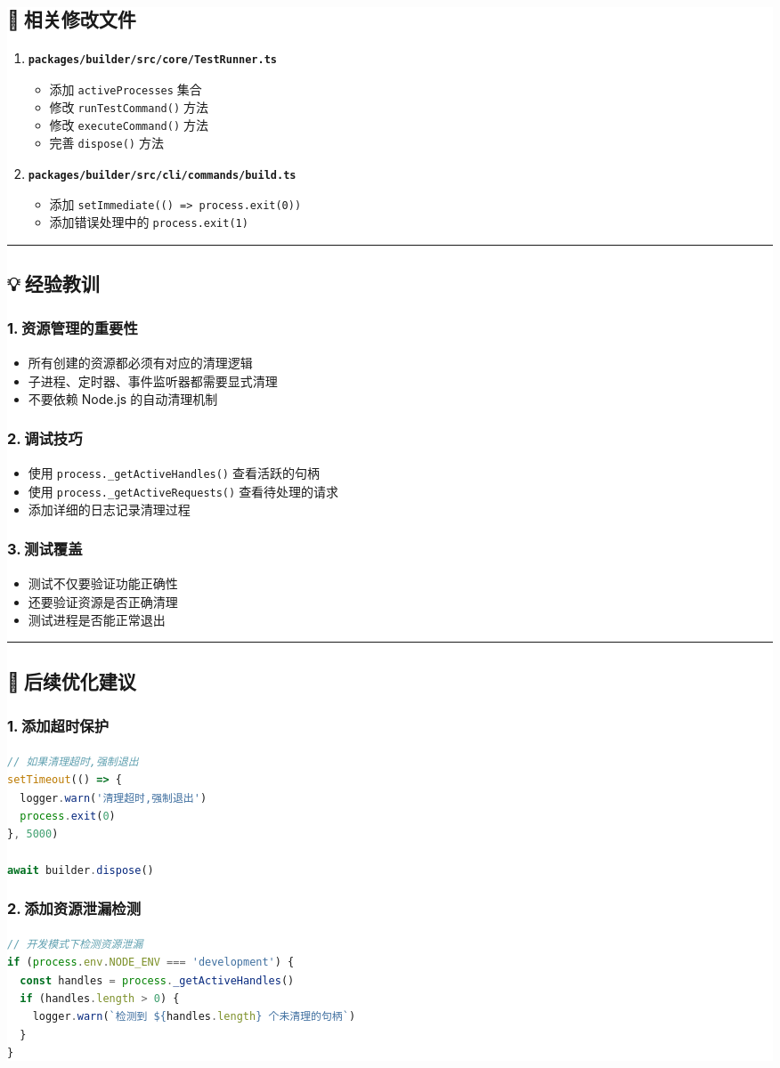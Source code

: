 
## 🎯 相关修改文件

1. **`packages/builder/src/core/TestRunner.ts`**
   - 添加 `activeProcesses` 集合
   - 修改 `runTestCommand()` 方法
   - 修改 `executeCommand()` 方法
   - 完善 `dispose()` 方法

2. **`packages/builder/src/cli/commands/build.ts`**
   - 添加 `setImmediate(() => process.exit(0))`
   - 添加错误处理中的 `process.exit(1)`

---

## 💡 经验教训

### 1. 资源管理的重要性
- 所有创建的资源都必须有对应的清理逻辑
- 子进程、定时器、事件监听器都需要显式清理
- 不要依赖 Node.js 的自动清理机制

### 2. 调试技巧
- 使用 `process._getActiveHandles()` 查看活跃的句柄
- 使用 `process._getActiveRequests()` 查看待处理的请求
- 添加详细的日志记录清理过程

### 3. 测试覆盖
- 测试不仅要验证功能正确性
- 还要验证资源是否正确清理
- 测试进程是否能正常退出

---

## 🚀 后续优化建议

### 1. 添加超时保护
```typescript
// 如果清理超时,强制退出
setTimeout(() => {
  logger.warn('清理超时,强制退出')
  process.exit(0)
}, 5000)

await builder.dispose()
```

### 2. 添加资源泄漏检测
```typescript
// 开发模式下检测资源泄漏
if (process.env.NODE_ENV === 'development') {
  const handles = process._getActiveHandles()
  if (handles.length > 0) {
    logger.warn(`检测到 ${handles.length} 个未清理的句柄`)
  }
}
```
